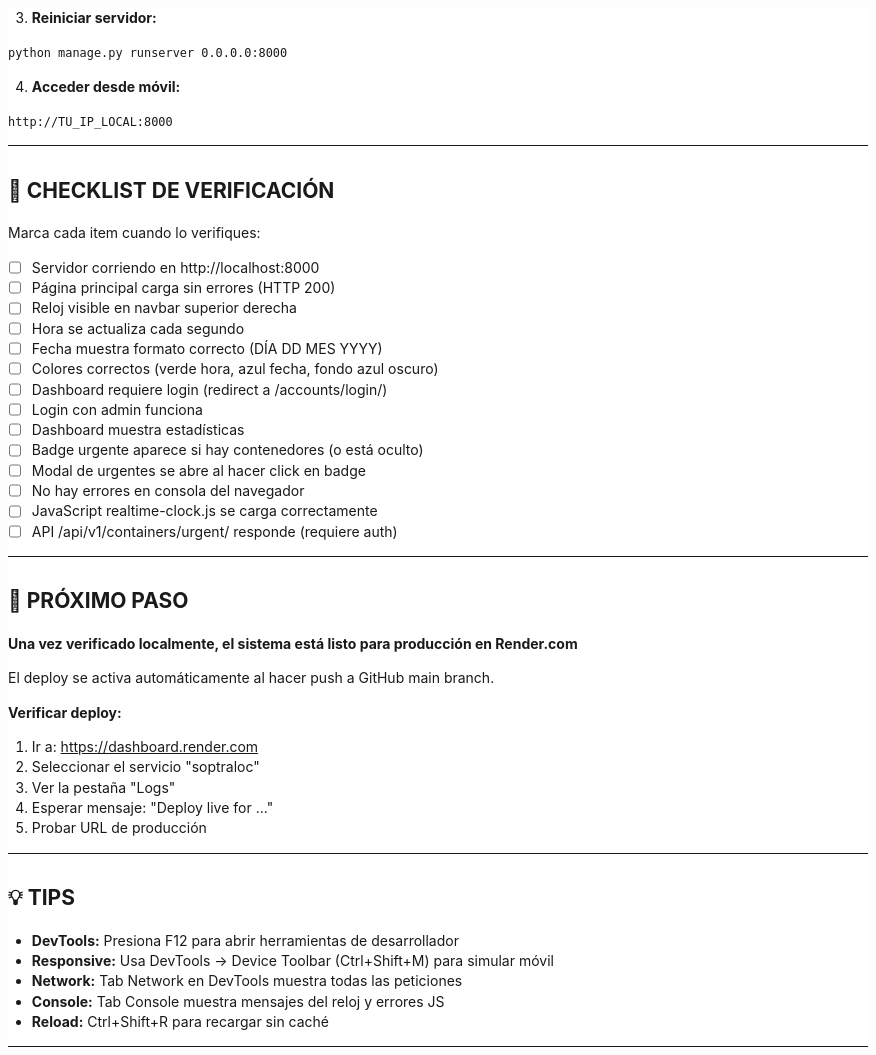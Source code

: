 3. **Reiniciar servidor:**
```bash
python manage.py runserver 0.0.0.0:8000
```

4. **Acceder desde móvil:**
```
http://TU_IP_LOCAL:8000
```

---

## 🎯 CHECKLIST DE VERIFICACIÓN

Marca cada item cuando lo verifiques:

- [ ] Servidor corriendo en http://localhost:8000
- [ ] Página principal carga sin errores (HTTP 200)
- [ ] Reloj visible en navbar superior derecha
- [ ] Hora se actualiza cada segundo
- [ ] Fecha muestra formato correcto (DÍA DD MES YYYY)
- [ ] Colores correctos (verde hora, azul fecha, fondo azul oscuro)
- [ ] Dashboard requiere login (redirect a /accounts/login/)
- [ ] Login con admin funciona
- [ ] Dashboard muestra estadísticas
- [ ] Badge urgente aparece si hay contenedores (o está oculto)
- [ ] Modal de urgentes se abre al hacer click en badge
- [ ] No hay errores en consola del navegador
- [ ] JavaScript realtime-clock.js se carga correctamente
- [ ] API /api/v1/containers/urgent/ responde (requiere auth)

---

## 🎉 PRÓXIMO PASO

**Una vez verificado localmente, el sistema está listo para producción en Render.com**

El deploy se activa automáticamente al hacer push a GitHub main branch.

**Verificar deploy:**
1. Ir a: https://dashboard.render.com
2. Seleccionar el servicio "soptraloc"
3. Ver la pestaña "Logs"
4. Esperar mensaje: "Deploy live for ..."
5. Probar URL de producción

---

## 💡 TIPS

- **DevTools:** Presiona F12 para abrir herramientas de desarrollador
- **Responsive:** Usa DevTools → Device Toolbar (Ctrl+Shift+M) para simular móvil
- **Network:** Tab Network en DevTools muestra todas las peticiones
- **Console:** Tab Console muestra mensajes del reloj y errores JS
- **Reload:** Ctrl+Shift+R para recargar sin caché

---